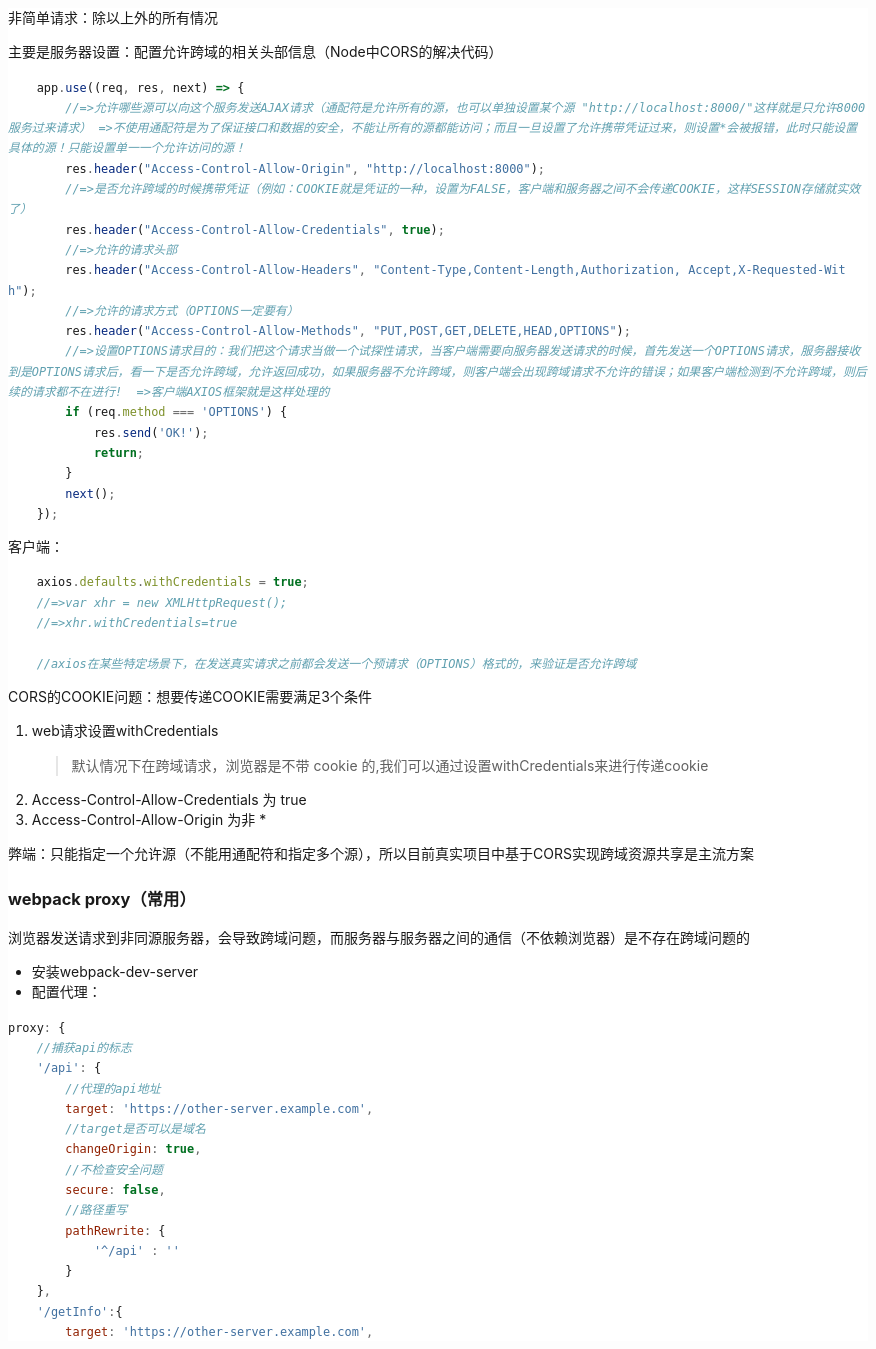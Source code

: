 非简单请求：除以上外的所有情况

主要是服务器设置：配置允许跨域的相关头部信息（Node中CORS的解决代码）

```javascript
    app.use((req, res, next) => {
        //=>允许哪些源可以向这个服务发送AJAX请求（通配符是允许所有的源，也可以单独设置某个源 "http://localhost:8000/"这样就是只允许8000服务过来请求） =>不使用通配符是为了保证接口和数据的安全，不能让所有的源都能访问；而且一旦设置了允许携带凭证过来，则设置*会被报错，此时只能设置具体的源！只能设置单一一个允许访问的源！
        res.header("Access-Control-Allow-Origin", "http://localhost:8000");
        //=>是否允许跨域的时候携带凭证（例如：COOKIE就是凭证的一种，设置为FALSE，客户端和服务器之间不会传递COOKIE，这样SESSION存储就实效了）
        res.header("Access-Control-Allow-Credentials", true);
        //=>允许的请求头部
        res.header("Access-Control-Allow-Headers", "Content-Type,Content-Length,Authorization, Accept,X-Requested-With");
        //=>允许的请求方式（OPTIONS一定要有）
        res.header("Access-Control-Allow-Methods", "PUT,POST,GET,DELETE,HEAD,OPTIONS");
        //=>设置OPTIONS请求目的：我们把这个请求当做一个试探性请求，当客户端需要向服务器发送请求的时候，首先发送一个OPTIONS请求，服务器接收到是OPTIONS请求后，看一下是否允许跨域，允许返回成功，如果服务器不允许跨域，则客户端会出现跨域请求不允许的错误；如果客户端检测到不允许跨域，则后续的请求都不在进行!  =>客户端AXIOS框架就是这样处理的
        if (req.method === 'OPTIONS') {
            res.send('OK!');
            return;
        }
        next();
    });
```

客户端：

```javascript
    axios.defaults.withCredentials = true;
    //=>var xhr = new XMLHttpRequest();
    //=>xhr.withCredentials=true

    //axios在某些特定场景下，在发送真实请求之前都会发送一个预请求（OPTIONS）格式的，来验证是否允许跨域
```

CORS的COOKIE问题：想要传递COOKIE需要满足3个条件

1. web请求设置withCredentials
   > 默认情况下在跨域请求，浏览器是不带 cookie 的,我们可以通过设置withCredentials来进行传递cookie
2. Access-Control-Allow-Credentials 为 true
3. Access-Control-Allow-Origin 为非 *

弊端：只能指定一个允许源（不能用通配符和指定多个源），所以目前真实项目中基于CORS实现跨域资源共享是主流方案

### webpack proxy（常用）

浏览器发送请求到非同源服务器，会导致跨域问题，而服务器与服务器之间的通信（不依赖浏览器）是不存在跨域问题的

- 安装webpack-dev-server
- 配置代理：

```javascript
proxy: {
    //捕获api的标志
    '/api': {
        //代理的api地址
        target: 'https://other-server.example.com',
        //target是否可以是域名
        changeOrigin: true,
        //不检查安全问题
        secure: false,
        //路径重写
        pathRewrite: {
            '^/api' : ''
        }
    },
    '/getInfo':{
        target: 'https://other-server.example.com',
```